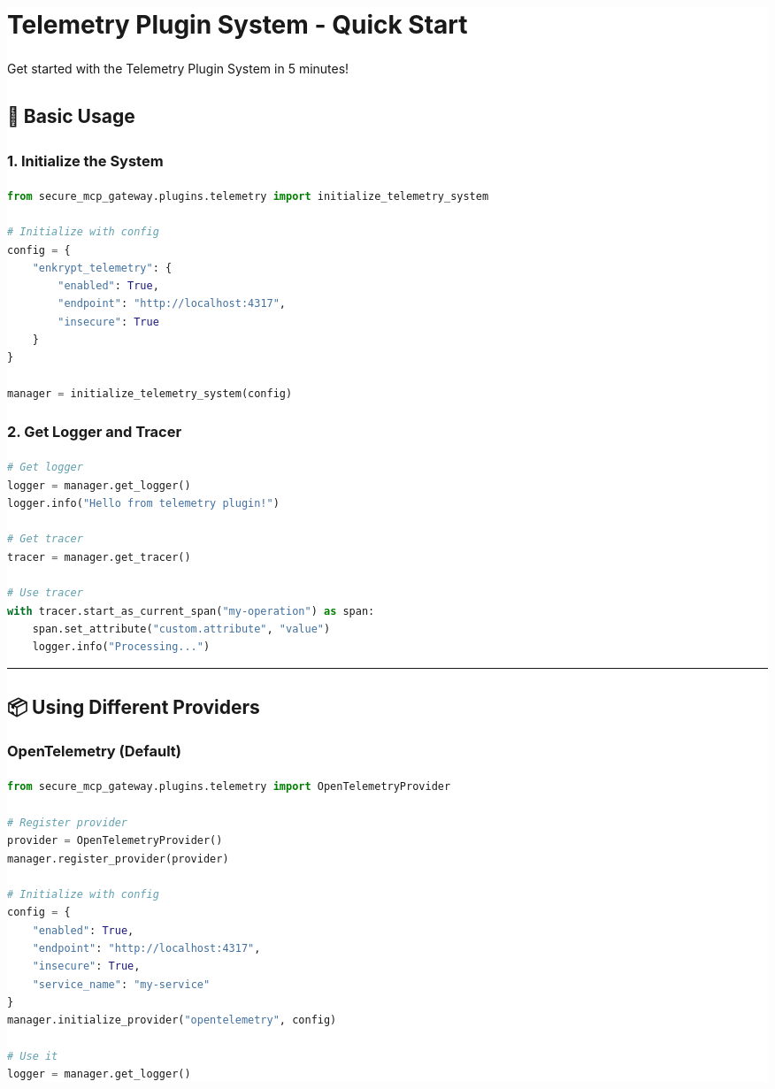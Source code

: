 # Telemetry Plugin System - Quick Start

Get started with the Telemetry Plugin System in 5 minutes!

## 🚀 Basic Usage

### 1. **Initialize the System**

```python
from secure_mcp_gateway.plugins.telemetry import initialize_telemetry_system

# Initialize with config
config = {
    "enkrypt_telemetry": {
        "enabled": True,
        "endpoint": "http://localhost:4317",
        "insecure": True
    }
}

manager = initialize_telemetry_system(config)
```

### 2. **Get Logger and Tracer**

```python
# Get logger
logger = manager.get_logger()
logger.info("Hello from telemetry plugin!")

# Get tracer
tracer = manager.get_tracer()

# Use tracer
with tracer.start_as_current_span("my-operation") as span:
    span.set_attribute("custom.attribute", "value")
    logger.info("Processing...")
```

---

## 📦 **Using Different Providers**

### **OpenTelemetry (Default)**

```python
from secure_mcp_gateway.plugins.telemetry import OpenTelemetryProvider

# Register provider
provider = OpenTelemetryProvider()
manager.register_provider(provider)

# Initialize with config
config = {
    "enabled": True,
    "endpoint": "http://localhost:4317",
    "insecure": True,
    "service_name": "my-service"
}
manager.initialize_provider("opentelemetry", config)

# Use it
logger = manager.get_logger()
```